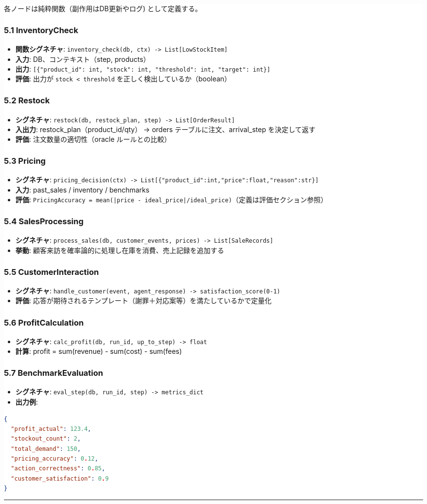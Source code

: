 各ノードは純粋関数（副作用はDB更新やログ) として定義する。

### 5.1 InventoryCheck

* **関数シグネチャ**: `inventory_check(db, ctx) -> List[LowStockItem]`
* **入力**: DB、コンテキスト（step, products）
* **出力**: `[{"product_id": int, "stock": int, "threshold": int, "target": int}]`
* **評価**: 出力が `stock < threshold` を正しく検出しているか（boolean）

### 5.2 Restock

* **シグネチャ**: `restock(db, restock_plan, step) -> List[OrderResult]`
* **入出力**: restock_plan（product_id/qty） → orders テーブルに注文、arrival_step を決定して返す
* **評価**: 注文数量の適切性（oracle ルールとの比較）

### 5.3 Pricing

* **シグネチャ**: `pricing_decision(ctx) -> List[{"product_id":int,"price":float,"reason":str}]`
* **入力**: past_sales / inventory / benchmarks
* **評価**: `PricingAccuracy = mean(|price - ideal_price|/ideal_price)`（定義は評価セクション参照）

### 5.4 SalesProcessing

* **シグネチャ**: `process_sales(db, customer_events, prices) -> List[SaleRecords]`
* **挙動**: 顧客来訪を確率論的に処理し在庫を消費、売上記録を追加する

### 5.5 CustomerInteraction

* **シグネチャ**: `handle_customer(event, agent_response) -> satisfaction_score(0-1)`
* **評価**: 応答が期待されるテンプレート（謝罪＋対応案等）を満たしているかで定量化

### 5.6 ProfitCalculation

* **シグネチャ**: `calc_profit(db, run_id, up_to_step) -> float`
* **計算**: profit = sum(revenue) - sum(cost) - sum(fees)

### 5.7 BenchmarkEvaluation

* **シグネチャ**: `eval_step(db, run_id, step) -> metrics_dict`
* **出力例**:

```json
{
  "profit_actual": 123.4,
  "stockout_count": 2,
  "total_demand": 150,
  "pricing_accuracy": 0.12,
  "action_correctness": 0.85,
  "customer_satisfaction": 0.9
}
```

---

